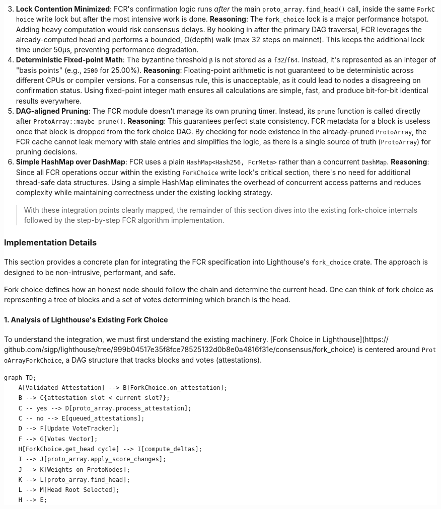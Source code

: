 3.  **Lock Contention Minimized**: FCR's confirmation logic runs *after* the main `proto_array.find_head()` call, inside the same `ForkChoice` write lock but after the most intensive work is done. **Reasoning**: The `fork_choice` lock is a major performance hotspot. Adding heavy computation would risk consensus delays. By hooking in after the primary DAG traversal, FCR leverages the already-computed head and performs a bounded, O(depth) walk (max 32 steps on mainnet). This keeps the additional lock time under 50µs, preventing performance degradation.
4.  **Deterministic Fixed-point Math**: The byzantine threshold `β` is not stored as a `f32`/`f64`. Instead, it's represented as an integer of "basis points" (e.g., `2500` for 25.00%). **Reasoning**: Floating-point arithmetic is not guaranteed to be deterministic across different CPUs or compiler versions. For a consensus rule, this is unacceptable, as it could lead to nodes a disagreeing on confirmation status. Using fixed-point integer math ensures all calculations are simple, fast, and produce bit-for-bit identical results everywhere.
5.  **DAG-aligned Pruning**: The FCR module doesn't manage its own pruning timer. Instead, its `prune` function is called directly after `ProtoArray::maybe_prune()`. **Reasoning**: This guarantees perfect state consistency. FCR metadata for a block is useless once that block is dropped from the fork choice DAG. By checking for node existence in the already-pruned `ProtoArray`, the FCR cache cannot leak memory with stale entries and simplifies the logic, as there is a single source of truth (`ProtoArray`) for pruning decisions.
6.  **Simple HashMap over DashMap**: FCR uses a plain `HashMap<Hash256, FcrMeta>` rather than a concurrent `DashMap`. **Reasoning**: Since all FCR operations occur within the existing `ForkChoice` write lock's critical section, there's no need for additional thread-safe data structures. Using a simple HashMap eliminates the overhead of concurrent access patterns and reduces complexity while maintaining correctness under the existing locking strategy.

> With these integration points clearly mapped, the remainder of this section dives into the existing fork-choice internals followed by the step-by-step FCR algorithm implementation.

### Implementation Details

This section provides a concrete plan for integrating the FCR specification into Lighthouse's `fork_choice` crate. The approach is designed to be non-intrusive, performant, and safe.

Fork choice defines how an honest node should follow the chain and determine the current head. One can think of fork choice as representing a tree of blocks and a set of votes determining which branch is the head.

#### 1. Analysis of Lighthouse's Existing Fork Choice

To understand the integration, we must first understand the existing machinery. [Fork Choice in Lighthouse](https://
github.com/sigp/lighthouse/tree/999b04517e35f8fce78525132d0b8e0a4816f31e/consensus/fork_choice) is centered around `ProtoArrayForkChoice`, a DAG structure that tracks blocks and votes (attestations).

```mermaid
graph TD;
    A[Validated Attestation] --> B[ForkChoice.on_attestation];
    B --> C{attestation slot < current slot?};
    C -- yes --> D[proto_array.process_attestation];
    C -- no --> E[queued_attestations];
    D --> F[Update VoteTracker];
    F --> G[Votes Vector];
    H[ForkChoice.get_head cycle] --> I[compute_deltas];
    I --> J[proto_array.apply_score_changes];
    J --> K[Weights on ProtoNodes];
    K --> L[proto_array.find_head];
    L --> M[Head Root Selected];
    H --> E;
```
